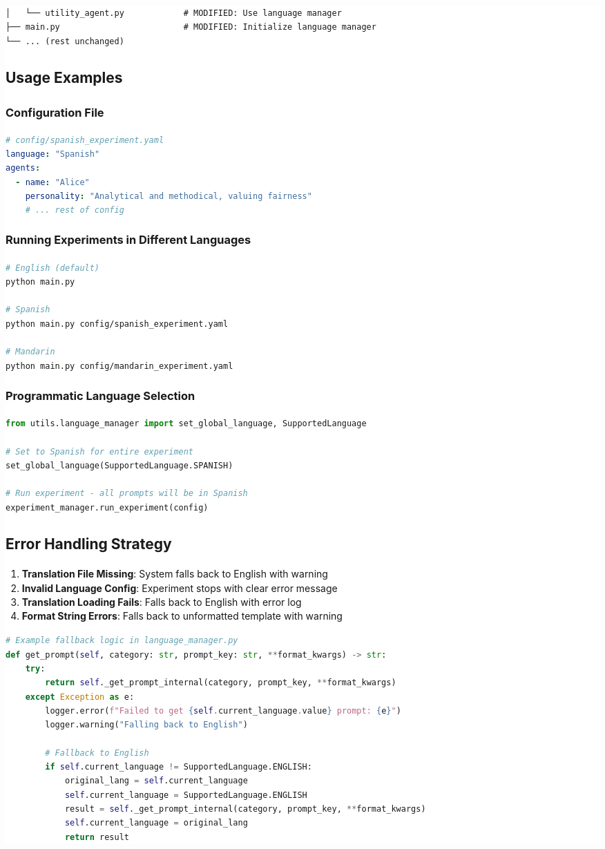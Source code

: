 ```
│   └── utility_agent.py            # MODIFIED: Use language manager
├── main.py                         # MODIFIED: Initialize language manager
└── ... (rest unchanged)
```

## Usage Examples

### Configuration File
```yaml
# config/spanish_experiment.yaml
language: "Spanish"
agents:
  - name: "Alice"
    personality: "Analytical and methodical, valuing fairness"
    # ... rest of config
```

### Running Experiments in Different Languages
```bash
# English (default)
python main.py

# Spanish  
python main.py config/spanish_experiment.yaml

# Mandarin
python main.py config/mandarin_experiment.yaml
```

### Programmatic Language Selection
```python
from utils.language_manager import set_global_language, SupportedLanguage

# Set to Spanish for entire experiment
set_global_language(SupportedLanguage.SPANISH)

# Run experiment - all prompts will be in Spanish
experiment_manager.run_experiment(config)
```

## Error Handling Strategy

1. **Translation File Missing**: System falls back to English with warning
2. **Invalid Language Config**: Experiment stops with clear error message  
3. **Translation Loading Fails**: Falls back to English with error log
4. **Format String Errors**: Falls back to unformatted template with warning

```python
# Example fallback logic in language_manager.py
def get_prompt(self, category: str, prompt_key: str, **format_kwargs) -> str:
    try:
        return self._get_prompt_internal(category, prompt_key, **format_kwargs)
    except Exception as e:
        logger.error(f"Failed to get {self.current_language.value} prompt: {e}")
        logger.warning("Falling back to English")
        
        # Fallback to English
        if self.current_language != SupportedLanguage.ENGLISH:
            original_lang = self.current_language
            self.current_language = SupportedLanguage.ENGLISH
            result = self._get_prompt_internal(category, prompt_key, **format_kwargs)
            self.current_language = original_lang
            return result
```